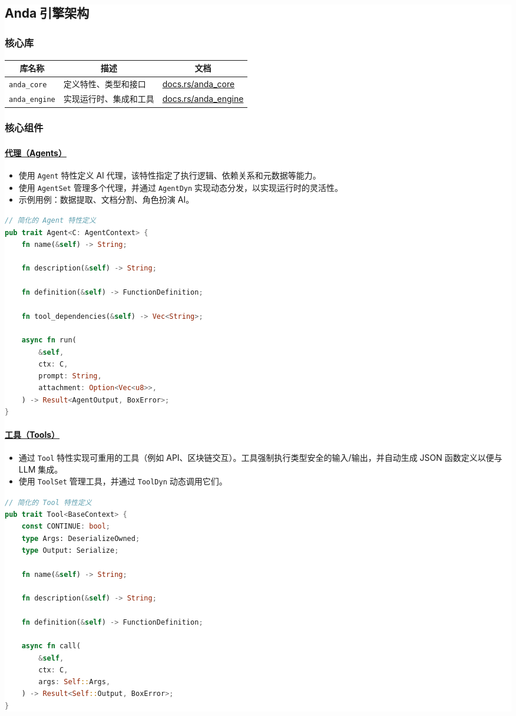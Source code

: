 ## Anda 引擎架构

### 核心库

| 库名称        | 描述                   | 文档                                               |
| ------------- | ---------------------- | -------------------------------------------------- |
| `anda_core`   | 定义特性、类型和接口   | [docs.rs/anda_core](https://docs.rs/anda_core)     |
| `anda_engine` | 实现运行时、集成和工具 | [docs.rs/anda_engine](https://docs.rs/anda_engine) |

### 核心组件

#### [代理（Agents）](https://docs.rs/anda_core/latest/anda_core/agent/index.html)

- 使用 `Agent` 特性定义 AI 代理，该特性指定了执行逻辑、依赖关系和元数据等能力。
- 使用 `AgentSet` 管理多个代理，并通过 `AgentDyn` 实现动态分发，以实现运行时的灵活性。
- 示例用例：数据提取、文档分割、角色扮演 AI。

```rust
// 简化的 Agent 特性定义
pub trait Agent<C: AgentContext> {
    fn name(&self) -> String;

    fn description(&self) -> String;

    fn definition(&self) -> FunctionDefinition;

    fn tool_dependencies(&self) -> Vec<String>;

    async fn run(
        &self,
        ctx: C,
        prompt: String,
        attachment: Option<Vec<u8>>,
    ) -> Result<AgentOutput, BoxError>;
}
```

#### [工具（Tools）](https://docs.rs/anda_core/latest/anda_core/tool/index.html)

- 通过 `Tool` 特性实现可重用的工具（例如 API、区块链交互）。工具强制执行类型安全的输入/输出，并自动生成 JSON 函数定义以便与 LLM 集成。
- 使用 `ToolSet` 管理工具，并通过 `ToolDyn` 动态调用它们。

```rust
// 简化的 Tool 特性定义
pub trait Tool<BaseContext> {
    const CONTINUE: bool;
    type Args: DeserializeOwned;
    type Output: Serialize;

    fn name(&self) -> String;

    fn description(&self) -> String;

    fn definition(&self) -> FunctionDefinition;

    async fn call(
        &self,
        ctx: C,
        args: Self::Args,
    ) -> Result<Self::Output, BoxError>;
}
```